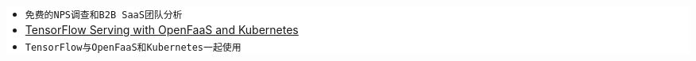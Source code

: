 - `免费的NPS调查和B2B SaaS团队分析`
- [ TensorFlow Serving with OpenFaaS and Kubernetes](https://github.com/alexellis/tensorflow-serving-openfaas)
- `TensorFlow与OpenFaaS和Kubernetes一起使用`


